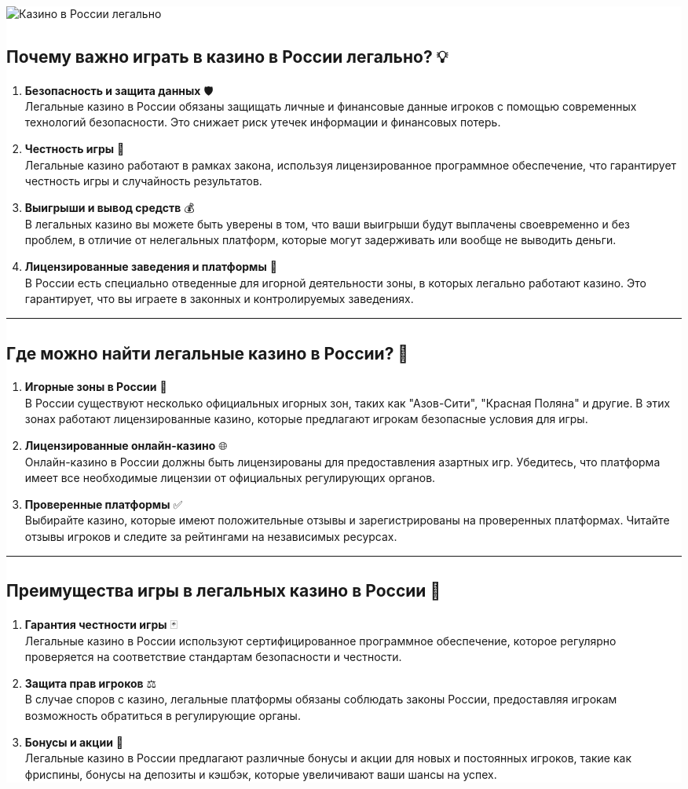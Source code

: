 ![Казино в России легально](https://spadok.org.ua/images/bolokhiv/bezdepozytni-poslugy-lavyna.jpg)

## Почему важно играть в **казино в России легально**? 💡

1. **Безопасность и защита данных** 🛡️  
   Легальные казино в России обязаны защищать личные и финансовые данные игроков с помощью современных технологий безопасности. Это снижает риск утечек информации и финансовых потерь.

2. **Честность игры** 🎯  
   Легальные казино работают в рамках закона, используя лицензированное программное обеспечение, что гарантирует честность игры и случайность результатов.

3. **Выигрыши и вывод средств** 💰  
   В легальных казино вы можете быть уверены в том, что ваши выигрыши будут выплачены своевременно и без проблем, в отличие от нелегальных платформ, которые могут задерживать или вообще не выводить деньги.

4. **Лицензированные заведения и платформы** 🏢  
   В России есть специально отведенные для игорной деятельности зоны, в которых легально работают казино. Это гарантирует, что вы играете в законных и контролируемых заведениях.

---

## Где можно найти легальные казино в России? 🎯

1. **Игорные зоны в России** 🎰  
   В России существуют несколько официальных игорных зон, таких как "Азов-Сити", "Красная Поляна" и другие. В этих зонах работают лицензированные казино, которые предлагают игрокам безопасные условия для игры.

2. **Лицензированные онлайн-казино** 🌐  
   Онлайн-казино в России должны быть лицензированы для предоставления азартных игр. Убедитесь, что платформа имеет все необходимые лицензии от официальных регулирующих органов.

3. **Проверенные платформы** ✅  
   Выбирайте казино, которые имеют положительные отзывы и зарегистрированы на проверенных платформах. Читайте отзывы игроков и следите за рейтингами на независимых ресурсах.

---

## Преимущества игры в легальных казино в России 🌟

1. **Гарантия честности игры** 🃏  
   Легальные казино в России используют сертифицированное программное обеспечение, которое регулярно проверяется на соответствие стандартам безопасности и честности.

2. **Защита прав игроков** ⚖️  
   В случае споров с казино, легальные платформы обязаны соблюдать законы России, предоставляя игрокам возможность обратиться в регулирующие органы.

3. **Бонусы и акции** 🎁  
   Легальные казино в России предлагают различные бонусы и акции для новых и постоянных игроков, такие как фриспины, бонусы на депозиты и кэшбэк, которые увеличивают ваши шансы на успех.
